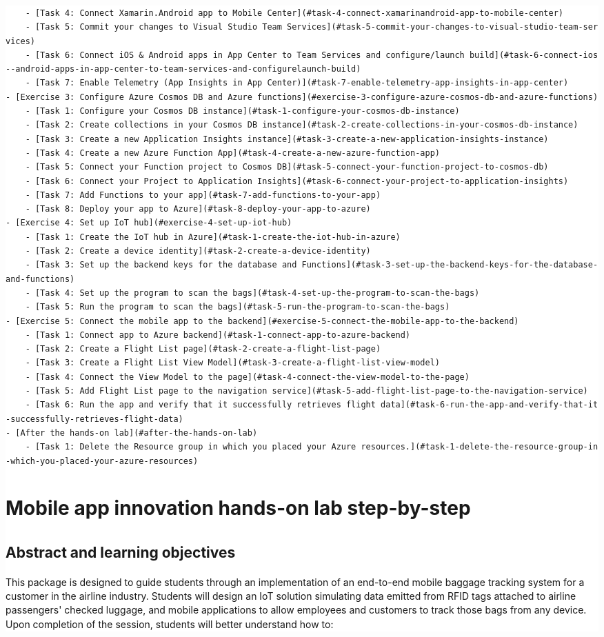        - [Task 4: Connect Xamarin.Android app to Mobile Center](#task-4-connect-xamarinandroid-app-to-mobile-center)
        - [Task 5: Commit your changes to Visual Studio Team Services](#task-5-commit-your-changes-to-visual-studio-team-services)
        - [Task 6: Connect iOS & Android apps in App Center to Team Services and configure/launch build](#task-6-connect-ios--android-apps-in-app-center-to-team-services-and-configurelaunch-build)
        - [Task 7: Enable Telemetry (App Insights in App Center)](#task-7-enable-telemetry-app-insights-in-app-center)
    - [Exercise 3: Configure Azure Cosmos DB and Azure functions](#exercise-3-configure-azure-cosmos-db-and-azure-functions)
        - [Task 1: Configure your Cosmos DB instance](#task-1-configure-your-cosmos-db-instance)
        - [Task 2: Create collections in your Cosmos DB instance](#task-2-create-collections-in-your-cosmos-db-instance)
        - [Task 3: Create a new Application Insights instance](#task-3-create-a-new-application-insights-instance)
        - [Task 4: Create a new Azure Function App](#task-4-create-a-new-azure-function-app)
        - [Task 5: Connect your Function project to Cosmos DB](#task-5-connect-your-function-project-to-cosmos-db)
        - [Task 6: Connect your Project to Application Insights](#task-6-connect-your-project-to-application-insights)
        - [Task 7: Add Functions to your app](#task-7-add-functions-to-your-app)
        - [Task 8: Deploy your app to Azure](#task-8-deploy-your-app-to-azure)
    - [Exercise 4: Set up IoT hub](#exercise-4-set-up-iot-hub)
        - [Task 1: Create the IoT hub in Azure](#task-1-create-the-iot-hub-in-azure)
        - [Task 2: Create a device identity](#task-2-create-a-device-identity)
        - [Task 3: Set up the backend keys for the database and Functions](#task-3-set-up-the-backend-keys-for-the-database-and-functions)
        - [Task 4: Set up the program to scan the bags](#task-4-set-up-the-program-to-scan-the-bags)
        - [Task 5: Run the program to scan the bags](#task-5-run-the-program-to-scan-the-bags)
    - [Exercise 5: Connect the mobile app to the backend](#exercise-5-connect-the-mobile-app-to-the-backend)
        - [Task 1: Connect app to Azure backend](#task-1-connect-app-to-azure-backend)
        - [Task 2: Create a Flight List page](#task-2-create-a-flight-list-page)
        - [Task 3: Create a Flight List View Model](#task-3-create-a-flight-list-view-model)
        - [Task 4: Connect the View Model to the page](#task-4-connect-the-view-model-to-the-page)
        - [Task 5: Add Flight List page to the navigation service](#task-5-add-flight-list-page-to-the-navigation-service)
        - [Task 6: Run the app and verify that it successfully retrieves flight data](#task-6-run-the-app-and-verify-that-it-successfully-retrieves-flight-data)
    - [After the hands-on lab](#after-the-hands-on-lab)
        - [Task 1: Delete the Resource group in which you placed your Azure resources.](#task-1-delete-the-resource-group-in-which-you-placed-your-azure-resources)



# Mobile app innovation hands-on lab step-by-step 

## Abstract and learning objectives 

This package is designed to guide students through an implementation of an end-to-end mobile baggage tracking system for a customer in the airline industry. Students will design an IoT solution simulating data emitted from RFID tags attached to airline passengers' checked luggage, and mobile applications to allow employees and customers to track those bags from any device. Upon completion of the session, students will better understand how to:
